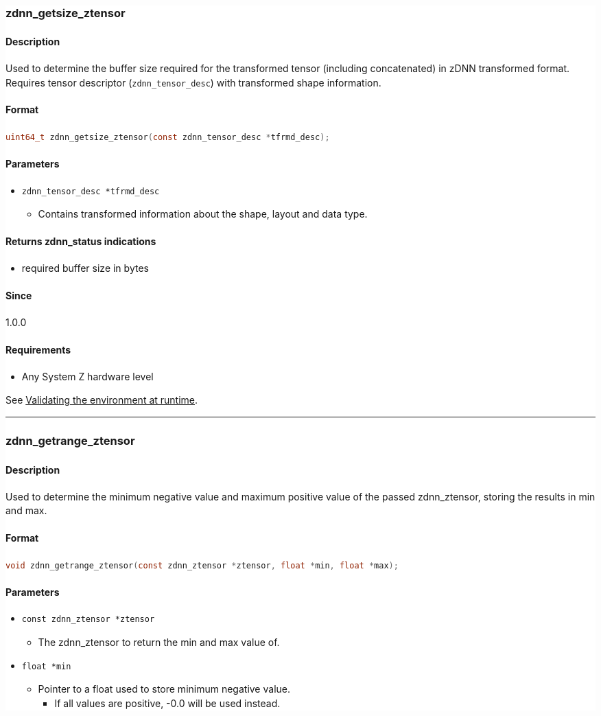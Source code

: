 ### zdnn_getsize_ztensor

#### Description

Used to determine the buffer size required for the transformed tensor (including
concatenated) in zDNN transformed format. Requires tensor descriptor
(`zdnn_tensor_desc`) with transformed shape information.

#### Format

```C
uint64_t zdnn_getsize_ztensor(const zdnn_tensor_desc *tfrmd_desc);
```

#### Parameters

- `zdnn_tensor_desc *tfrmd_desc`

  - Contains transformed information about the shape, layout and data type.

#### Returns zdnn_status indications

- required buffer size in bytes

#### Since

1.0.0

#### Requirements

- Any System Z hardware level

See [Validating the environment at runtime](#runtime-val).

---

### zdnn_getrange_ztensor

#### Description

Used to determine the minimum negative value and maximum positive value of the
passed zdnn_ztensor, storing the results in min and max.

#### Format

```C
void zdnn_getrange_ztensor(const zdnn_ztensor *ztensor, float *min, float *max);
```

#### Parameters

- `const zdnn_ztensor *ztensor`

  - The zdnn_ztensor to return the min and max value of.

- `float *min`

  - Pointer to a float used to store minimum negative value.
    - If all values are positive, -0.0 will be used instead.
